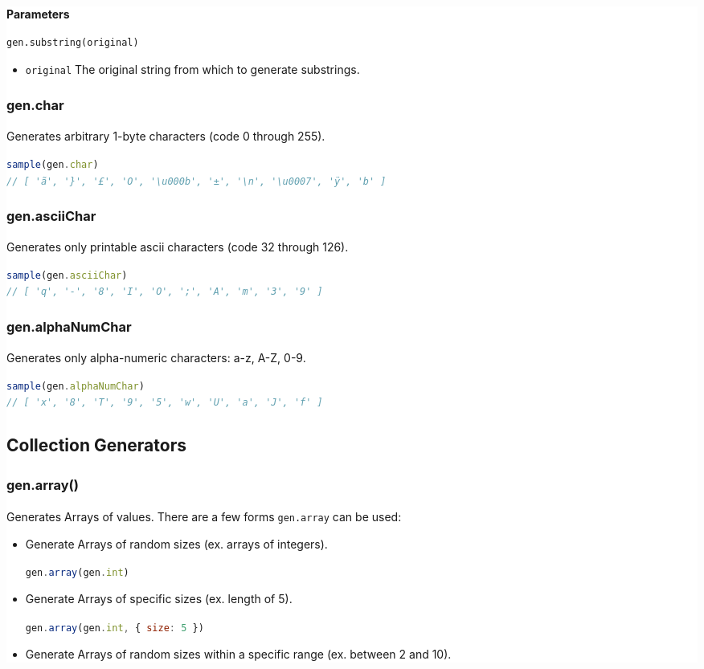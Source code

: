 **Parameters**

```
gen.substring(original)
```

* `original` The original string from which to generate substrings.



### gen.char

Generates arbitrary 1-byte characters (code 0 through 255).

```js
sample(gen.char)
// [ 'ã', '}', '£', 'O', '\u000b', '±', '\n', '\u0007', 'ÿ', 'b' ]
```


### gen.asciiChar

Generates only printable ascii characters (code 32 through 126).

```js
sample(gen.asciiChar)
// [ 'q', '-', '8', 'I', 'O', ';', 'A', 'm', '3', '9' ]
```


### gen.alphaNumChar

Generates only alpha-numeric characters: a-z, A-Z, 0-9.

```js
sample(gen.alphaNumChar)
// [ 'x', '8', 'T', '9', '5', 'w', 'U', 'a', 'J', 'f' ]
```



Collection Generators
---------------------

### gen.array()

Generates Arrays of values. There are a few forms `gen.array` can be used:

- Generate Arrays of random sizes (ex. arrays of integers).

  ```js
  gen.array(gen.int)
  ```

- Generate Arrays of specific sizes (ex. length of 5).

  ```js
  gen.array(gen.int, { size: 5 })
  ```

- Generate Arrays of random sizes within a specific range (ex. between 2 and 10).
